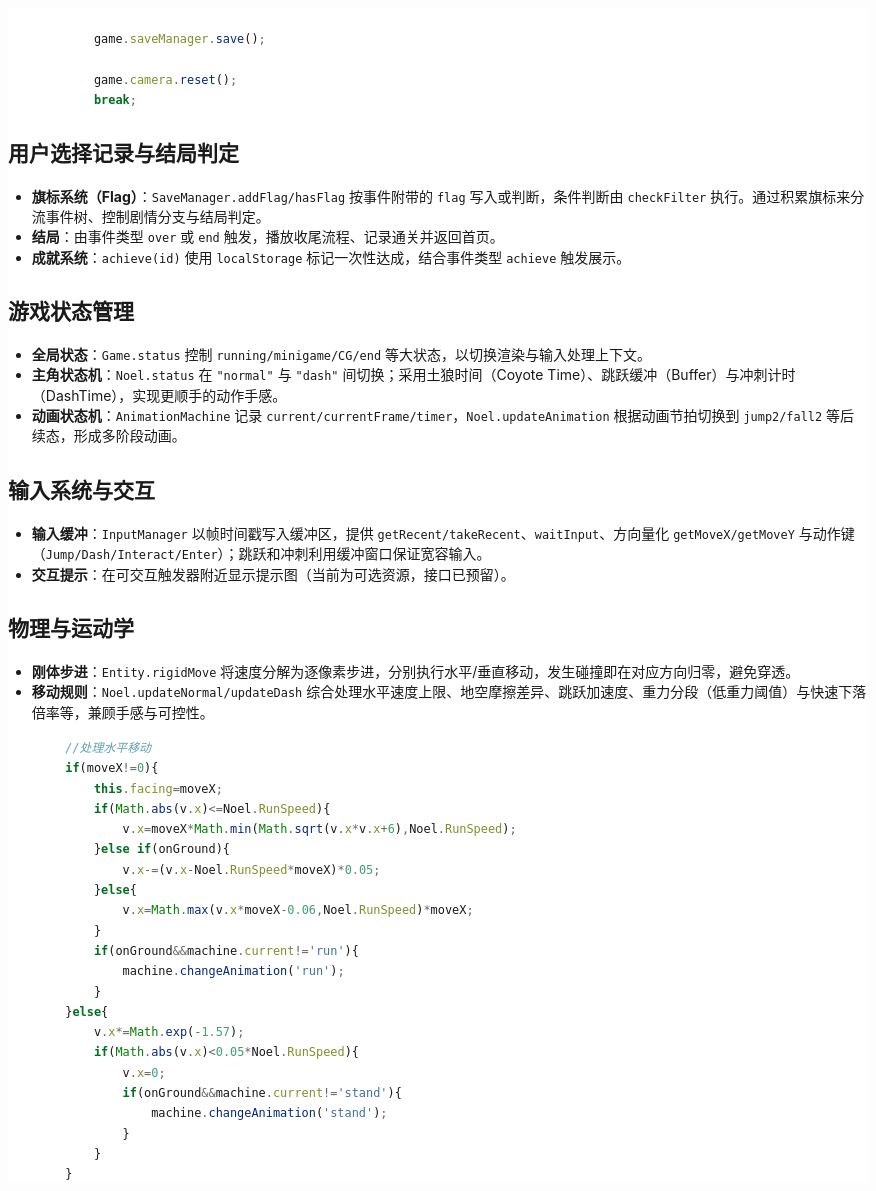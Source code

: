 ```41:58:js/EventManager.js
			
			game.saveManager.save();
			
			game.camera.reset();
			break;
```

## 用户选择记录与结局判定
- **旗标系统（Flag）**：`SaveManager.addFlag/hasFlag` 按事件附带的 `flag` 写入或判断，条件判断由 `checkFilter` 执行。通过积累旗标来分流事件树、控制剧情分支与结局判定。
- **结局**：由事件类型 `over` 或 `end` 触发，播放收尾流程、记录通关并返回首页。
- **成就系统**：`achieve(id)` 使用 `localStorage` 标记一次性达成，结合事件类型 `achieve` 触发展示。

## 游戏状态管理
- **全局状态**：`Game.status` 控制 `running/minigame/CG/end` 等大状态，以切换渲染与输入处理上下文。
- **主角状态机**：`Noel.status` 在 `"normal"` 与 `"dash"` 间切换；采用土狼时间（Coyote Time）、跳跃缓冲（Buffer）与冲刺计时（DashTime），实现更顺手的动作手感。
- **动画状态机**：`AnimationMachine` 记录 `current/currentFrame/timer`，`Noel.updateAnimation` 根据动画节拍切换到 `jump2/fall2` 等后续态，形成多阶段动画。

## 输入系统与交互
- **输入缓冲**：`InputManager` 以帧时间戳写入缓冲区，提供 `getRecent/takeRecent`、`waitInput`、方向量化 `getMoveX/getMoveY` 与动作键（`Jump/Dash/Interact/Enter`）；跳跃和冲刺利用缓冲窗口保证宽容输入。
- **交互提示**：在可交互触发器附近显示提示图（当前为可选资源，接口已预留）。

## 物理与运动学
- **刚体步进**：`Entity.rigidMove` 将速度分解为逐像素步进，分别执行水平/垂直移动，发生碰撞即在对应方向归零，避免穿透。
- **移动规则**：`Noel.updateNormal/updateDash` 综合处理水平速度上限、地空摩擦差异、跳跃加速度、重力分段（低重力阈值）与快速下落倍率等，兼顾手感与可控性。
```107:160:js/Noel.js
		//处理水平移动
		if(moveX!=0){
			this.facing=moveX;
			if(Math.abs(v.x)<=Noel.RunSpeed){
				v.x=moveX*Math.min(Math.sqrt(v.x*v.x+6),Noel.RunSpeed);
			}else if(onGround){
				v.x-=(v.x-Noel.RunSpeed*moveX)*0.05;
			}else{
				v.x=Math.max(v.x*moveX-0.06,Noel.RunSpeed)*moveX;
			}
			if(onGround&&machine.current!='run'){
				machine.changeAnimation('run');
			}
		}else{
			v.x*=Math.exp(-1.57);
			if(Math.abs(v.x)<0.05*Noel.RunSpeed){
				v.x=0;
				if(onGround&&machine.current!='stand'){
					machine.changeAnimation('stand');
				}
			}
		}
```

